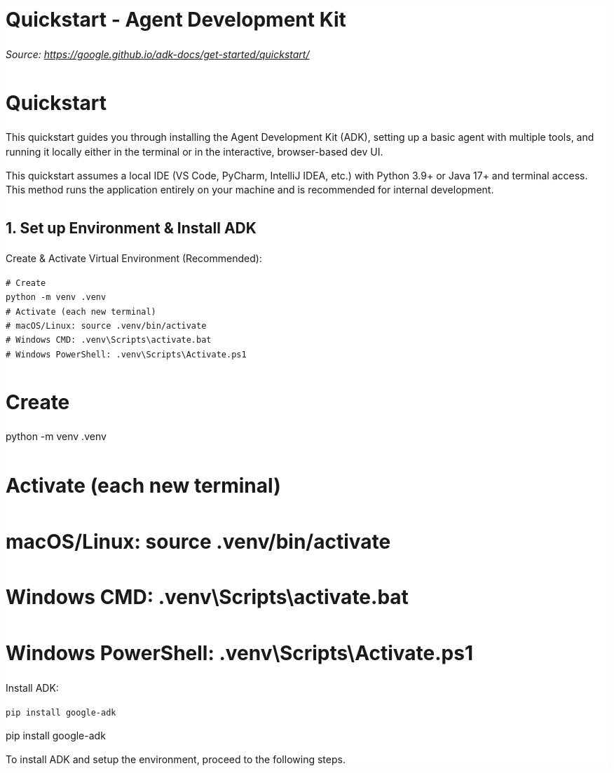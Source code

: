 # Quickstart - Agent Development Kit

*Source: https://google.github.io/adk-docs/get-started/quickstart/*

# Quickstart

This quickstart guides you through installing the Agent Development Kit (ADK),
setting up a basic agent with multiple tools, and running it locally either in the terminal or in the interactive, browser-based dev UI.

This quickstart assumes a local IDE (VS Code, PyCharm, IntelliJ IDEA, etc.)
with Python 3.9+ or Java 17+ and terminal access. This method runs the
application entirely on your machine and is recommended for internal development.

## 1. Set up Environment & Install ADK

Create & Activate Virtual Environment (Recommended):

```
# Create
python -m venv .venv
# Activate (each new terminal)
# macOS/Linux: source .venv/bin/activate
# Windows CMD: .venv\Scripts\activate.bat
# Windows PowerShell: .venv\Scripts\Activate.ps1

```

# Create
python -m venv .venv
# Activate (each new terminal)
# macOS/Linux: source .venv/bin/activate
# Windows CMD: .venv\Scripts\activate.bat
# Windows PowerShell: .venv\Scripts\Activate.ps1

Install ADK:

```
pip install google-adk

```

pip install google-adk

To install ADK and setup the environment, proceed to the following steps.
